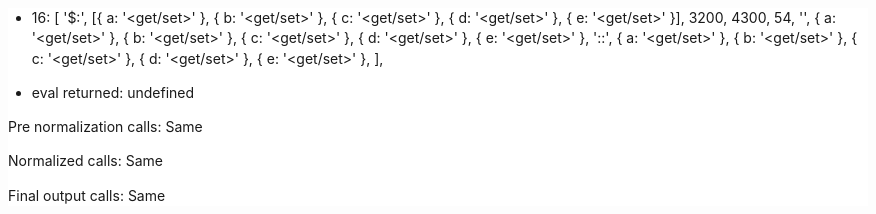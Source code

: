  - 16: 
  [
    '$:',
    [{ a: '<get/set>' }, { b: '<get/set>' }, { c: '<get/set>' }, { d: '<get/set>' }, { e: '<get/set>' }],
    3200,
    4300,
    54,
    '<function>',
    { a: '<get/set>' },
    { b: '<get/set>' },
    { c: '<get/set>' },
    { d: '<get/set>' },
    { e: '<get/set>' },
    '::',
    { a: '<get/set>' },
    { b: '<get/set>' },
    { c: '<get/set>' },
    { d: '<get/set>' },
    { e: '<get/set>' },
  ],

 - eval returned: undefined

Pre normalization calls: Same

Normalized calls: Same

Final output calls: Same

